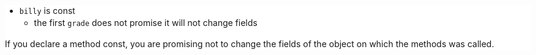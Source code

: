 - `billy` is const
	- the first `grade` does not promise it will not change fields

If you declare a method const, you are promising not to change the fields of the object on which the methods was called.
